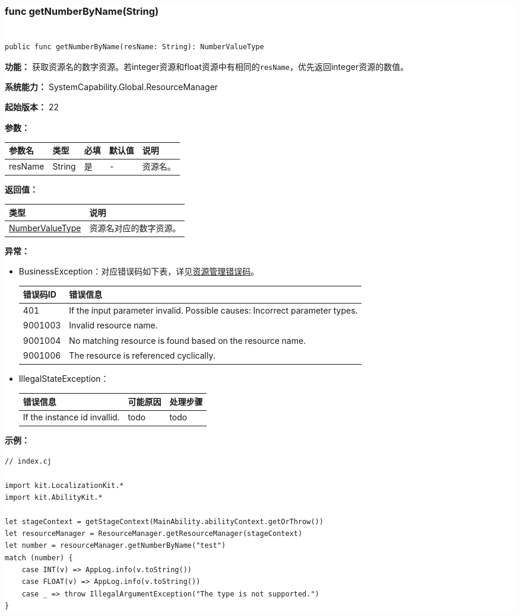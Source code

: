 ### func getNumberByName(String)

```cangjie

public func getNumberByName(resName: String): NumberValueType
```

**功能：** 获取资源名的数字资源。若integer资源和float资源中有相同的`resName`，优先返回integer资源的数值。

**系统能力：** SystemCapability.Global.ResourceManager

**起始版本：** 22

**参数：**

|参数名|类型|必填|默认值|说明|
|:---|:---|:---|:---|:---|
|resName|String|是|-|资源名。|

**返回值：**

|类型|说明|
|:----|:----|
|[NumberValueType](#enum-numbervaluetype)|资源名对应的数字资源。|

**异常：**

- BusinessException：对应错误码如下表，详见[资源管理错误码](../../errorcodes/cj-errorcode-resource-manager.md)。

  | 错误码ID | 错误信息 |
  | :---- | :--- |
  | 401 | If the input parameter invalid. Possible causes: Incorrect parameter types.|
  | 9001003 | Invalid resource name.|
  | 9001004 | No matching resource is found based on the resource name.|
  | 9001006 | The resource is referenced cyclically.|

- IllegalStateException：

  | 错误信息 | 可能原因 | 处理步骤 |
  | :---- | :--- | :--- |
  | If the instance id invallid.| todo | todo |

**示例：**



```cangjie
// index.cj

import kit.LocalizationKit.*
import kit.AbilityKit.*

let stageContext = getStageContext(MainAbility.abilityContext.getOrThrow())
let resourceManager = ResourceManager.getResourceManager(stageContext)
let number = resourceManager.getNumberByName("test")
match (number) {
    case INT(v) => AppLog.info(v.toString())
    case FLOAT(v) => AppLog.info(v.toString())
    case _ => throw IllegalArgumentException("The type is not supported.")
}
```
